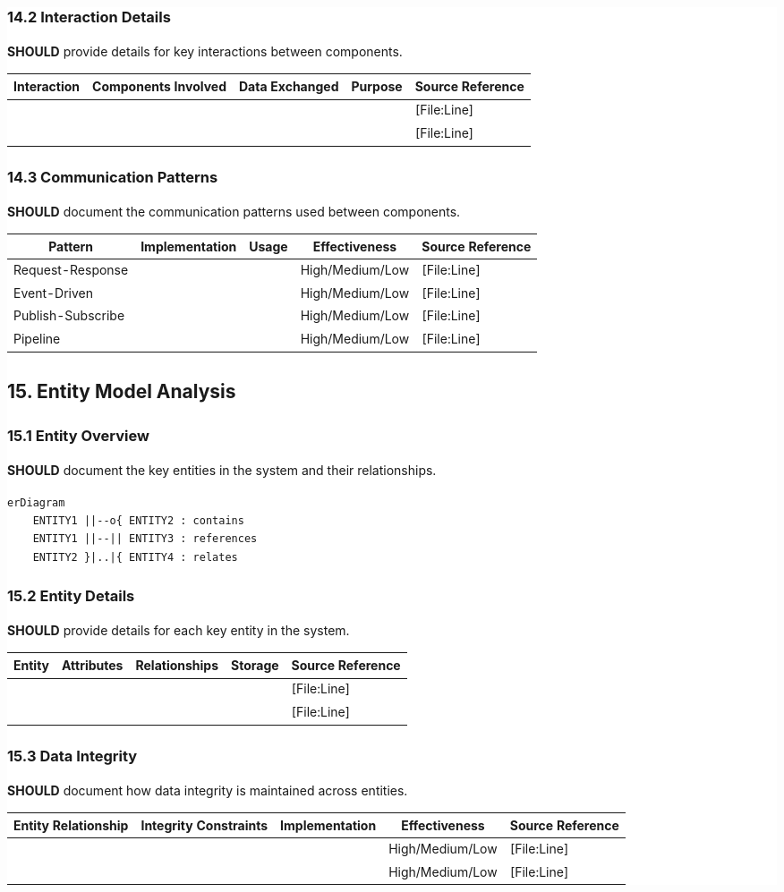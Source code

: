 ### 14.2 Interaction Details
**SHOULD** provide details for key interactions between components.

| Interaction | Components Involved | Data Exchanged | Purpose | Source Reference |
|-------------|---------------------|---------------|---------|-----------------|
| | | | | [File:Line] |
| | | | | [File:Line] |

### 14.3 Communication Patterns
**SHOULD** document the communication patterns used between components.

| Pattern | Implementation | Usage | Effectiveness | Source Reference |
|---------|----------------|-------|---------------|-----------------|
| Request-Response | | | High/Medium/Low | [File:Line] |
| Event-Driven | | | High/Medium/Low | [File:Line] |
| Publish-Subscribe | | | High/Medium/Low | [File:Line] |
| Pipeline | | | High/Medium/Low | [File:Line] |

## 15. Entity Model Analysis

### 15.1 Entity Overview
**SHOULD** document the key entities in the system and their relationships.

```mermaid
erDiagram
    ENTITY1 ||--o{ ENTITY2 : contains
    ENTITY1 ||--|| ENTITY3 : references
    ENTITY2 }|..|{ ENTITY4 : relates
```

### 15.2 Entity Details
**SHOULD** provide details for each key entity in the system.

| Entity | Attributes | Relationships | Storage | Source Reference |
|--------|------------|--------------|---------|-----------------|
| | | | | [File:Line] |
| | | | | [File:Line] |

### 15.3 Data Integrity
**SHOULD** document how data integrity is maintained across entities.

| Entity Relationship | Integrity Constraints | Implementation | Effectiveness | Source Reference |
|--------------------|----------------------|----------------|---------------|-----------------|
| | | | High/Medium/Low | [File:Line] |
| | | | High/Medium/Low | [File:Line] |
